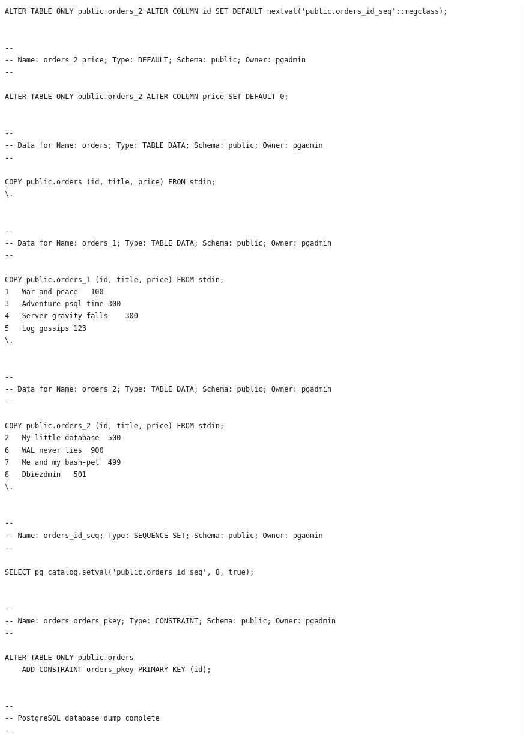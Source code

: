 ```commandline
ALTER TABLE ONLY public.orders_2 ALTER COLUMN id SET DEFAULT nextval('public.orders_id_seq'::regclass);


--
-- Name: orders_2 price; Type: DEFAULT; Schema: public; Owner: pgadmin
--

ALTER TABLE ONLY public.orders_2 ALTER COLUMN price SET DEFAULT 0;


--
-- Data for Name: orders; Type: TABLE DATA; Schema: public; Owner: pgadmin
--

COPY public.orders (id, title, price) FROM stdin;
\.


--
-- Data for Name: orders_1; Type: TABLE DATA; Schema: public; Owner: pgadmin
--

COPY public.orders_1 (id, title, price) FROM stdin;
1	War and peace	100
3	Adventure psql time	300
4	Server gravity falls	300
5	Log gossips	123
\.


--
-- Data for Name: orders_2; Type: TABLE DATA; Schema: public; Owner: pgadmin
--

COPY public.orders_2 (id, title, price) FROM stdin;
2	My little database	500
6	WAL never lies	900
7	Me and my bash-pet	499
8	Dbiezdmin	501
\.


--
-- Name: orders_id_seq; Type: SEQUENCE SET; Schema: public; Owner: pgadmin
--

SELECT pg_catalog.setval('public.orders_id_seq', 8, true);


--
-- Name: orders orders_pkey; Type: CONSTRAINT; Schema: public; Owner: pgadmin
--

ALTER TABLE ONLY public.orders
    ADD CONSTRAINT orders_pkey PRIMARY KEY (id);


--
-- PostgreSQL database dump complete
--
```
